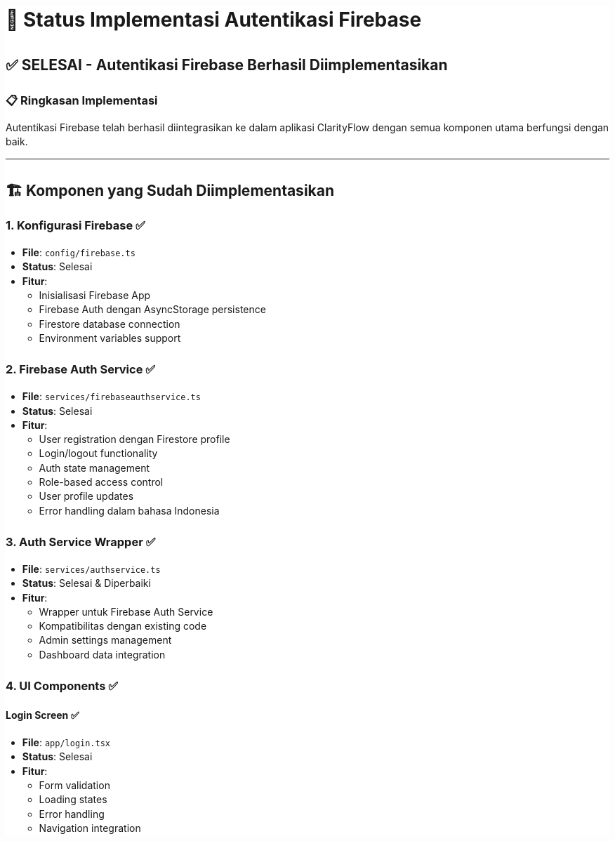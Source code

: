 # 🔐 Status Implementasi Autentikasi Firebase

## ✅ **SELESAI - Autentikasi Firebase Berhasil Diimplementasikan**

### 📋 **Ringkasan Implementasi**

Autentikasi Firebase telah berhasil diintegrasikan ke dalam aplikasi ClarityFlow dengan semua komponen utama berfungsi dengan baik.

---

## 🏗️ **Komponen yang Sudah Diimplementasikan**

### 1. **Konfigurasi Firebase** ✅
- **File**: `config/firebase.ts`
- **Status**: Selesai
- **Fitur**:
  - Inisialisasi Firebase App
  - Firebase Auth dengan AsyncStorage persistence
  - Firestore database connection
  - Environment variables support

### 2. **Firebase Auth Service** ✅
- **File**: `services/firebaseauthservice.ts`
- **Status**: Selesai
- **Fitur**:
  - User registration dengan Firestore profile
  - Login/logout functionality
  - Auth state management
  - Role-based access control
  - User profile updates
  - Error handling dalam bahasa Indonesia

### 3. **Auth Service Wrapper** ✅
- **File**: `services/authservice.ts`
- **Status**: Selesai & Diperbaiki
- **Fitur**:
  - Wrapper untuk Firebase Auth Service
  - Kompatibilitas dengan existing code
  - Admin settings management
  - Dashboard data integration

### 4. **UI Components** ✅

#### **Login Screen** ✅
- **File**: `app/login.tsx`
- **Status**: Selesai
- **Fitur**:
  - Form validation
  - Loading states
  - Error handling
  - Navigation integration
